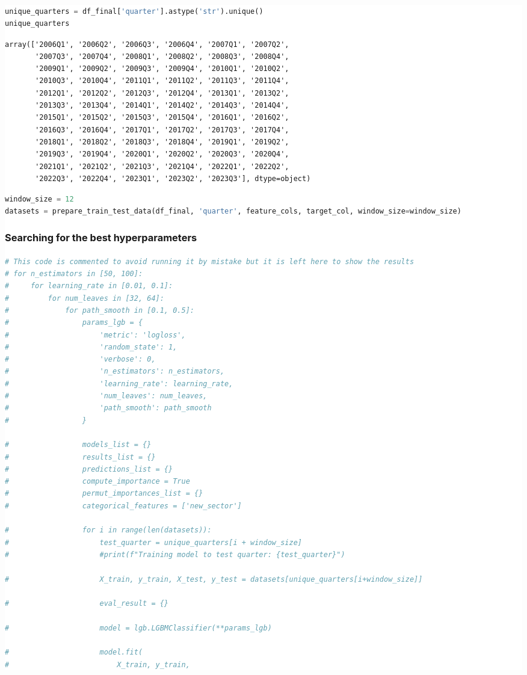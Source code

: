 
```python
unique_quarters = df_final['quarter'].astype('str').unique()
unique_quarters
```




    array(['2006Q1', '2006Q2', '2006Q3', '2006Q4', '2007Q1', '2007Q2',
           '2007Q3', '2007Q4', '2008Q1', '2008Q2', '2008Q3', '2008Q4',
           '2009Q1', '2009Q2', '2009Q3', '2009Q4', '2010Q1', '2010Q2',
           '2010Q3', '2010Q4', '2011Q1', '2011Q2', '2011Q3', '2011Q4',
           '2012Q1', '2012Q2', '2012Q3', '2012Q4', '2013Q1', '2013Q2',
           '2013Q3', '2013Q4', '2014Q1', '2014Q2', '2014Q3', '2014Q4',
           '2015Q1', '2015Q2', '2015Q3', '2015Q4', '2016Q1', '2016Q2',
           '2016Q3', '2016Q4', '2017Q1', '2017Q2', '2017Q3', '2017Q4',
           '2018Q1', '2018Q2', '2018Q3', '2018Q4', '2019Q1', '2019Q2',
           '2019Q3', '2019Q4', '2020Q1', '2020Q2', '2020Q3', '2020Q4',
           '2021Q1', '2021Q2', '2021Q3', '2021Q4', '2022Q1', '2022Q2',
           '2022Q3', '2022Q4', '2023Q1', '2023Q2', '2023Q3'], dtype=object)




```python
window_size = 12
datasets = prepare_train_test_data(df_final, 'quarter', feature_cols, target_col, window_size=window_size)
```

### Searching for the best hyperparameters


```python
# This code is commented to avoid running it by mistake but it is left here to show the results
# for n_estimators in [50, 100]:
#     for learning_rate in [0.01, 0.1]:
#         for num_leaves in [32, 64]:
#             for path_smooth in [0.1, 0.5]:
#                 params_lgb = {
#                     'metric': 'logloss',
#                     'random_state': 1,
#                     'verbose': 0,
#                     'n_estimators': n_estimators,
#                     'learning_rate': learning_rate,
#                     'num_leaves': num_leaves,
#                     'path_smooth': path_smooth
#                 }
                
#                 models_list = {}
#                 results_list = {}
#                 predictions_list = {}
#                 compute_importance = True
#                 permut_importances_list = {}
#                 categorical_features = ['new_sector']

#                 for i in range(len(datasets)):
#                     test_quarter = unique_quarters[i + window_size]
#                     #print(f"Training model to test quarter: {test_quarter}")

#                     X_train, y_train, X_test, y_test = datasets[unique_quarters[i+window_size]]

#                     eval_result = {}

#                     model = lgb.LGBMClassifier(**params_lgb)

#                     model.fit(
#                         X_train, y_train,
```